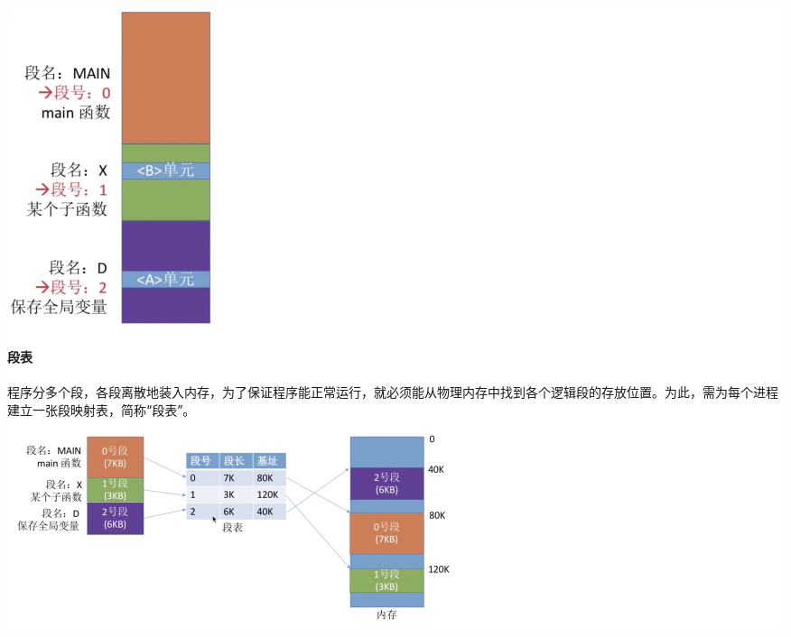 <img src="assets/3内存分配方式/image-20190909073608191.png" alt="image-20190909073608191" style="zoom:50%;" />

#### 段表

程序分多个段，各段离散地装入内存，为了保证程序能正常运行，就必须能从物理内存中找到各个逻辑段的存放位置。为此，需为每个进程建立一张段映射表，简称“段表”。

<img src="assets/3内存分配方式/image-20190909073729333.png" alt="image-20190909073729333" style="zoom:50%;" />
